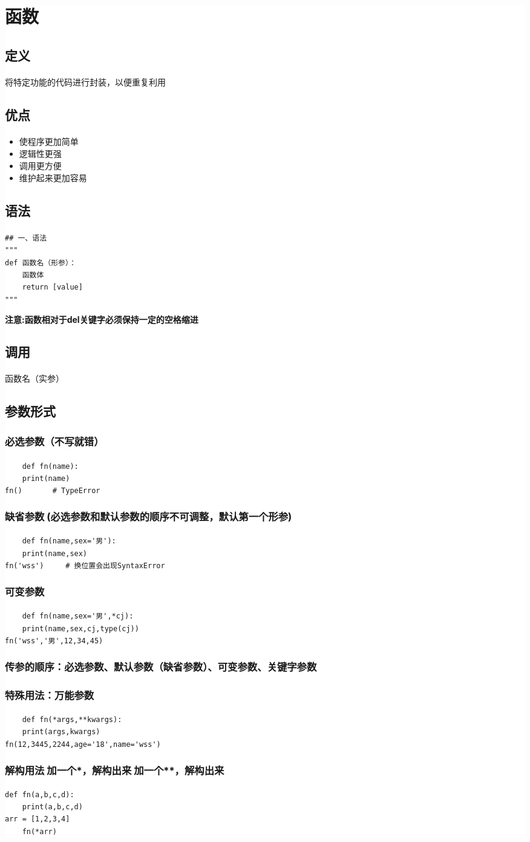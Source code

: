 # 函数
## 定义
将特定功能的代码进行封装，以便重复利用
## 优点
* 使程序更加简单
* 逻辑性更强
* 调用更方便
* 维护起来更加容易
## 语法
```
## 一、语法
"""
def 函数名（形参）：
    函数体
    return [value]
"""
```
**注意:函数相对于del关键字必须保持一定的空格缩进**
## 调用

函数名（实参）

## 参数形式
### 必选参数（不写就错）
```
	def fn(name):
    print(name)
fn()       # TypeError
```
### 缺省参数 (必选参数和默认参数的顺序不可调整，默认第一个形参)
```
	def fn(name,sex='男'):
    print(name,sex)
fn('wss')     # 换位置会出现SyntaxError
```
### 可变参数
```
	def fn(name,sex='男',*cj):
    print(name,sex,cj,type(cj))
fn('wss','男',12,34,45)
```
### 传参的顺序：必选参数、默认参数（缺省参数）、可变参数、关键字参数
### 特殊用法：万能参数
```
	def fn(*args,**kwargs):
    print(args,kwargs)
fn(12,3445,2244,age='18',name='wss')
```
### 解构用法   加一个*，解构出来    加一个**，解构出来
```
def fn(a,b,c,d):
    print(a,b,c,d)
arr = [1,2,3,4]
    fn(*arr)

```